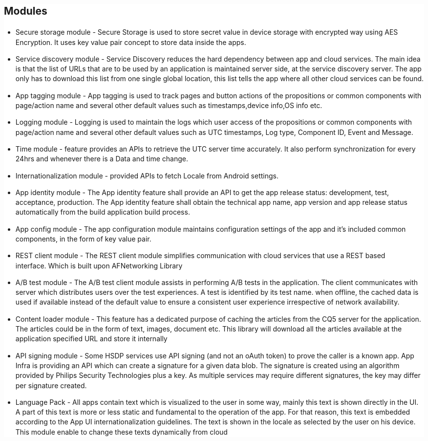 ## Modules
* Secure storage module - Secure Storage is used to store secret value in device storage with encrypted way using AES Encryption. It uses key value pair concept to store data inside the apps.

* Service discovery module - Service Discovery reduces the hard dependency between app and cloud services. The main idea is that the list of URLs that are to be used by an application is maintained server side, at the service discovery server. The app only has to download this list from one single global location, this list tells the app where all other cloud services can be found.

* App tagging module - App tagging is used to track pages and button actions of the propositions or common components with page/action name and several other default values such as timestamps,device info,OS info etc.

* Logging module - Logging is used to maintain the logs which user access of the propositions or common components with page/action name and several other default values such as UTC timestamps, Log type, Component ID, Event and Message.

* Time module - feature provides an APIs to retrieve the UTC server time accurately.
It also perform synchronization for every 24hrs and whenever there is a Data and time change.

* Internationalization module - provided APIs to fetch Locale from Android settings.

* App identity module - The App identity feature shall provide an API to get the app release status: development, test, acceptance, production.
The App identity feature shall obtain the technical app name, app version and app release status automatically from the build application build process.



* App config module - The app configuration module maintains configuration settings of the app and it’s included common components, in the form of key value pair.

* REST client module - The REST client module simplifies communication with cloud services that use a REST based interface. Which is built upon AFNetworking Library

* A/B test module - 
The A/B test client module assists in performing A/B tests in the application. The client communicates with server which distributes users over the test experiences. A test is identified by its test name. when offline, the cached data is used if available instead of the default value to ensure a consistent user experience irrespective of network availability.

* Content loader module - This feature has a dedicated purpose of caching the articles from the CQ5 server for the application. The articles could be in the form of text, images, document etc. This library will download all the articles available at the application specified URL and store it internally

* API signing module - Some HSDP services use API signing (and not an oAuth token) to prove the caller is a known app. App Infra is providing an API which can create a signature for a given data blob. The signature is created using an algorithm provided by Philips Security Technologies plus a key. As multiple services may require different signatures, the key may differ per signature created.
* Language Pack - All apps contain text which is visualized to the user in some way, mainly this text is shown directly in the UI. A part of this text is more or less static and fundamental to the operation of the app. For that reason, this text is embedded according to the App UI internationalization guidelines. The text is shown in the locale as selected by the user on his device. This module enable to change these texts dynamically from cloud
